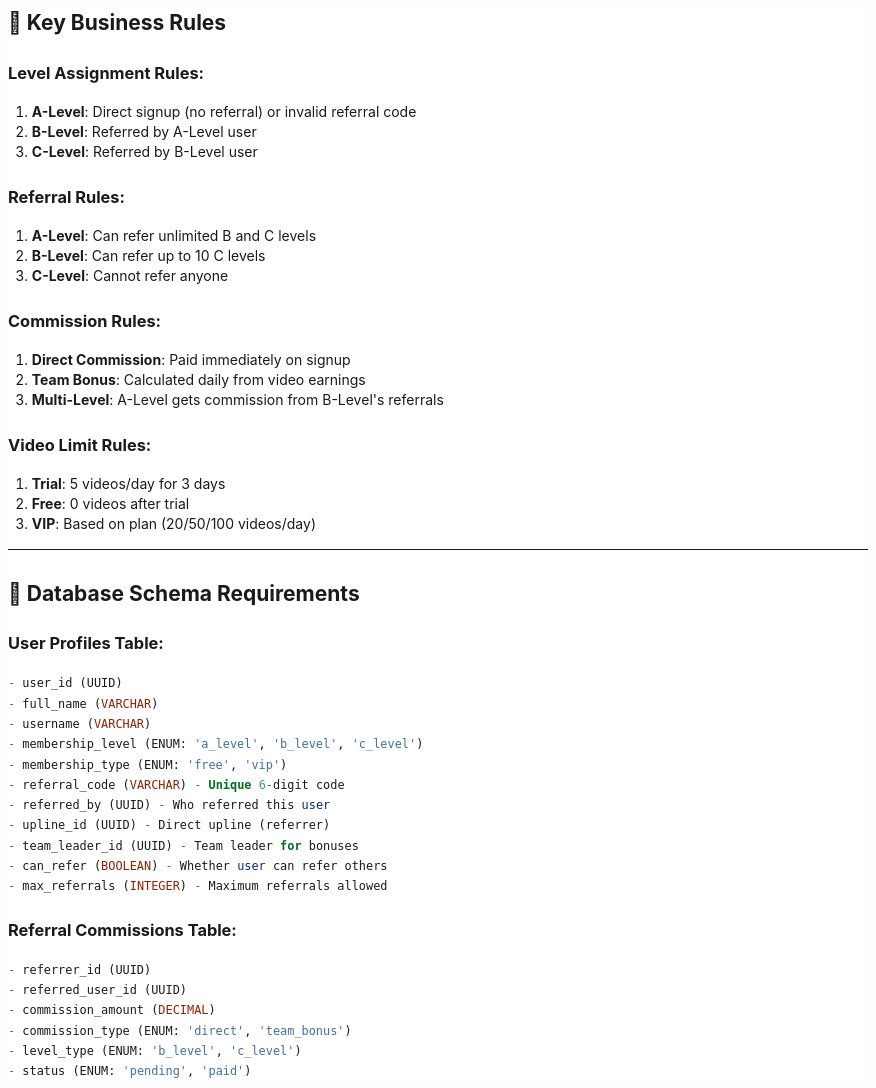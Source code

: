 ## 🎯 **Key Business Rules**

### **Level Assignment Rules:**
1. **A-Level**: Direct signup (no referral) or invalid referral code
2. **B-Level**: Referred by A-Level user
3. **C-Level**: Referred by B-Level user

### **Referral Rules:**
1. **A-Level**: Can refer unlimited B and C levels
2. **B-Level**: Can refer up to 10 C levels
3. **C-Level**: Cannot refer anyone

### **Commission Rules:**
1. **Direct Commission**: Paid immediately on signup
2. **Team Bonus**: Calculated daily from video earnings
3. **Multi-Level**: A-Level gets commission from B-Level's referrals

### **Video Limit Rules:**
1. **Trial**: 5 videos/day for 3 days
2. **Free**: 0 videos after trial
3. **VIP**: Based on plan (20/50/100 videos/day)

---

## 🔧 **Database Schema Requirements**

### **User Profiles Table:**
```sql
- user_id (UUID)
- full_name (VARCHAR)
- username (VARCHAR)
- membership_level (ENUM: 'a_level', 'b_level', 'c_level')
- membership_type (ENUM: 'free', 'vip')
- referral_code (VARCHAR) - Unique 6-digit code
- referred_by (UUID) - Who referred this user
- upline_id (UUID) - Direct upline (referrer)
- team_leader_id (UUID) - Team leader for bonuses
- can_refer (BOOLEAN) - Whether user can refer others
- max_referrals (INTEGER) - Maximum referrals allowed
```

### **Referral Commissions Table:**
```sql
- referrer_id (UUID)
- referred_user_id (UUID)
- commission_amount (DECIMAL)
- commission_type (ENUM: 'direct', 'team_bonus')
- level_type (ENUM: 'b_level', 'c_level')
- status (ENUM: 'pending', 'paid')
```
